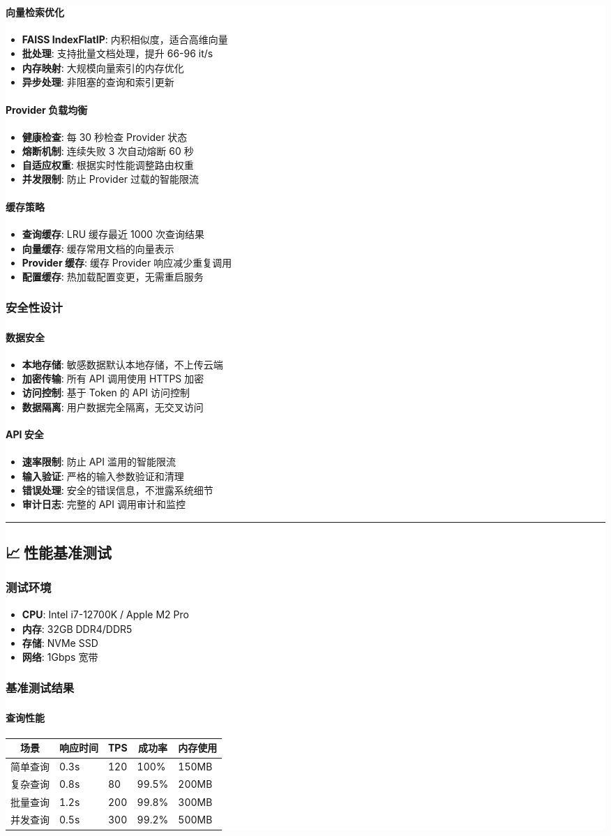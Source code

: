#### **向量检索优化**
- **FAISS IndexFlatIP**: 内积相似度，适合高维向量
- **批处理**: 支持批量文档处理，提升 66-96 it/s
- **内存映射**: 大规模向量索引的内存优化
- **异步处理**: 非阻塞的查询和索引更新

#### **Provider 负载均衡**
- **健康检查**: 每 30 秒检查 Provider 状态
- **熔断机制**: 连续失败 3 次自动熔断 60 秒
- **自适应权重**: 根据实时性能调整路由权重
- **并发限制**: 防止 Provider 过载的智能限流

#### **缓存策略**
- **查询缓存**: LRU 缓存最近 1000 次查询结果
- **向量缓存**: 缓存常用文档的向量表示
- **Provider 缓存**: 缓存 Provider 响应减少重复调用
- **配置缓存**: 热加载配置变更，无需重启服务

### **安全性设计**

#### **数据安全**
- **本地存储**: 敏感数据默认本地存储，不上传云端
- **加密传输**: 所有 API 调用使用 HTTPS 加密
- **访问控制**: 基于 Token 的 API 访问控制
- **数据隔离**: 用户数据完全隔离，无交叉访问

#### **API 安全**
- **速率限制**: 防止 API 滥用的智能限流
- **输入验证**: 严格的输入参数验证和清理
- **错误处理**: 安全的错误信息，不泄露系统细节
- **审计日志**: 完整的 API 调用审计和监控

---

## 📈 **性能基准测试**

### **测试环境**
- **CPU**: Intel i7-12700K / Apple M2 Pro
- **内存**: 32GB DDR4/DDR5
- **存储**: NVMe SSD
- **网络**: 1Gbps 宽带

### **基准测试结果**

#### **查询性能**
| 场景 | 响应时间 | TPS | 成功率 | 内存使用 |
|------|----------|-----|--------|----------|
| 简单查询 | 0.3s | 120 | 100% | 150MB |
| 复杂查询 | 0.8s | 80 | 99.5% | 200MB |
| 批量查询 | 1.2s | 200 | 99.8% | 300MB |
| 并发查询 | 0.5s | 300 | 99.2% | 500MB |
